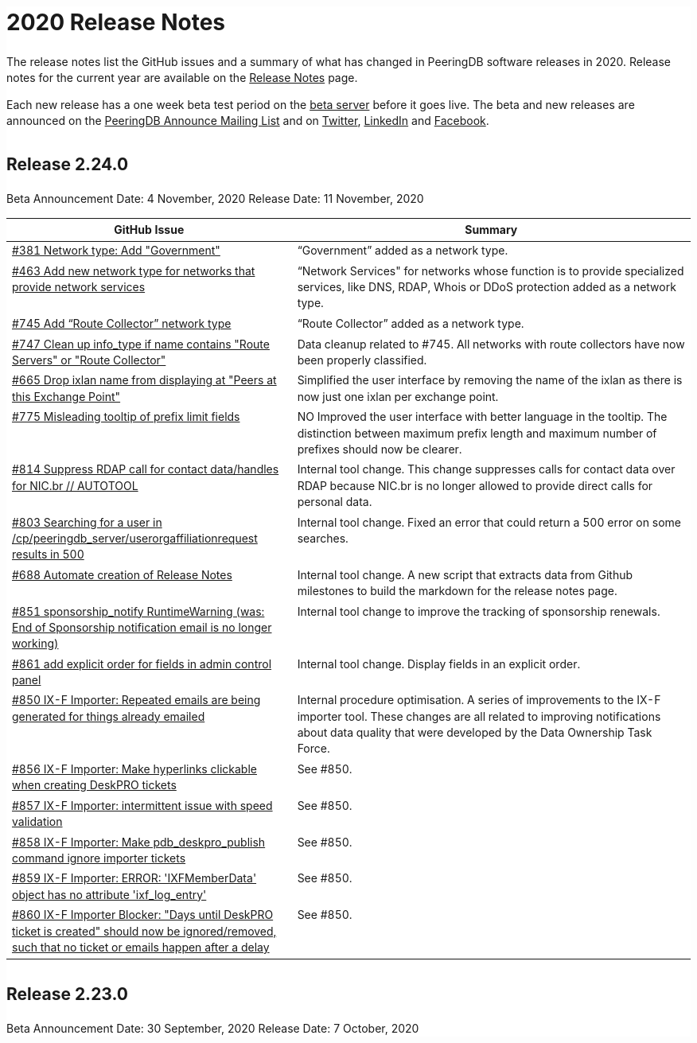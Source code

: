 # 2020 Release Notes

The release notes list the GitHub issues and a summary of what has changed in PeeringDB software releases in 2020. Release notes for the current year are available on the [Release Notes](/release_notes/) page.

Each new release has a one week beta test period on the [beta server](https://beta.peeringdb.com/) before it goes live.  The beta and new releases are announced on the [PeeringDB Announce Mailing List](https://lists.peeringdb.com/cgi-bin/mailman/listinfo/pdb-announce) and on [Twitter](https://twitter.com/PeeringDB), [LinkedIn](https://www.linkedin.com/company/peeringdb) and [Facebook](https://www.facebook.com/peeringdb).

## Release 2.24.0

Beta Announcement Date: 4 November, 2020
Release Date: 11 November, 2020

| **GitHub Issue** | **Summary** |
| ----------------- | ----------- |
| [#381 Network type: Add "Government"](https://github.com/peeringdb/peeringdb/issues/381) | “Government” added as a network type. |
| [#463 Add new network type for networks that provide network services](https://github.com/peeringdb/peeringdb/issues/463) | “Network Services" for networks whose function is to provide specialized services, like DNS, RDAP, Whois or DDoS protection added as a network type. |
| [#745 Add “Route Collector” network type](https://github.com/peeringdb/peeringdb/issues/745) | “Route Collector” added as a network type.|
| [#747 Clean up info_type if name contains "Route Servers" or "Route Collector"](https://github.com/peeringdb/peeringdb/issues/747) | Data cleanup related to #745. All networks with route collectors have now been properly classified.|
| [#665 Drop ixlan name from displaying at "Peers at this Exchange Point"](https://github.com/peeringdb/peeringdb/issues/665) | Simplified the user interface by removing the name of the ixlan as there is now just one ixlan per exchange point. |
| [#775 Misleading tooltip of prefix limit fields](https://github.com/peeringdb/peeringdb/issues/775) | NO Improved the user interface with better language in the tooltip. The distinction between maximum prefix length and maximum number of prefixes should now be clearer. |
| [#814 Suppress RDAP call for contact data/handles for NIC\.br // AUTOTOOL](https://github.com/peeringdb/peeringdb/issues/814) | Internal tool change. This change suppresses calls for contact data over RDAP because NIC.br is no longer allowed to provide direct calls for personal data. |
| [#803 Searching for a user in /cp/peeringdb\_server/userorgaffiliationrequest results in 500](https://github.com/peeringdb/peeringdb/issues/803) | Internal tool change. Fixed an error that could return a 500 error on some searches. |
| [#688 Automate creation of Release Notes](https://github.com/peeringdb/peeringdb/issues/688) | Internal tool change. A new script that extracts data from Github milestones to build the markdown for the release notes page. |
| [#851 sponsorship\_notify RuntimeWarning \(was: End of Sponsorship notification email is no longer working\)](https://github.com/peeringdb/peeringdb/issues/851) | Internal tool change to improve the tracking of sponsorship renewals. |
| [#861 add explicit order for fields in admin control panel](https://github.com/peeringdb/peeringdb/issues/861) | Internal tool change. Display fields in an explicit order. |
| [#850  IX\-F Importer: Repeated emails are being generated for things already emailed](https://github.com/peeringdb/peeringdb/issues/850) | Internal procedure optimisation. A series of improvements to the IX-F importer tool. These changes are all related to improving notifications about data quality that were developed by the Data Ownership Task Force. |
| [#856 IX\-F Importer: Make hyperlinks clickable when creating DeskPRO tickets](https://github.com/peeringdb/peeringdb/issues/856) | See #850. |
| [#857 IX\-F Importer: intermittent issue with speed validation](https://github.com/peeringdb/peeringdb/issues/857) | See #850. |
| [#858 IX\-F Importer: Make pdb\_deskpro\_publish command ignore importer tickets](https://github.com/peeringdb/peeringdb/issues/858) | See #850. |
| [#859 IX\-F Importer: ERROR: 'IXFMemberData' object has no attribute 'ixf\_log\_entry'](https://github.com/peeringdb/peeringdb/issues/859) | See #850. |
| [#860 IX\-F Importer Blocker: "Days until DeskPRO ticket is created" should now be ignored/removed, such that no ticket or emails happen after a delay](https://github.com/peeringdb/peeringdb/issues/860) | See #850. |

## Release 2.23.0
Beta Announcement Date: 30 September, 2020
Release Date: 7 October, 2020
